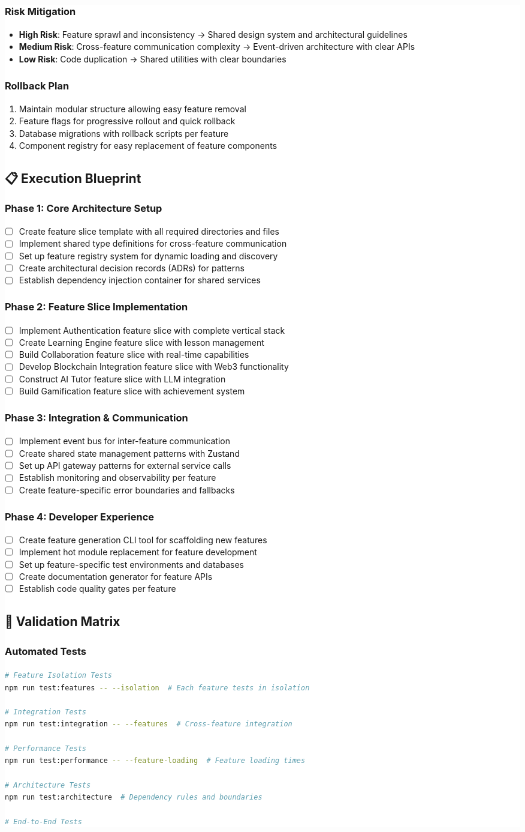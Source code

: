 ### Risk Mitigation
- **High Risk**: Feature sprawl and inconsistency → Shared design system and architectural guidelines
- **Medium Risk**: Cross-feature communication complexity → Event-driven architecture with clear APIs
- **Low Risk**: Code duplication → Shared utilities with clear boundaries

### Rollback Plan
1. Maintain modular structure allowing easy feature removal
2. Feature flags for progressive rollout and quick rollback
3. Database migrations with rollback scripts per feature
4. Component registry for easy replacement of feature components

## 📋 Execution Blueprint

### Phase 1: Core Architecture Setup
- [ ] Create feature slice template with all required directories and files
- [ ] Implement shared type definitions for cross-feature communication
- [ ] Set up feature registry system for dynamic loading and discovery
- [ ] Create architectural decision records (ADRs) for patterns
- [ ] Establish dependency injection container for shared services

### Phase 2: Feature Slice Implementation
- [ ] Implement Authentication feature slice with complete vertical stack
- [ ] Create Learning Engine feature slice with lesson management
- [ ] Build Collaboration feature slice with real-time capabilities
- [ ] Develop Blockchain Integration feature slice with Web3 functionality
- [ ] Construct AI Tutor feature slice with LLM integration
- [ ] Build Gamification feature slice with achievement system

### Phase 3: Integration & Communication
- [ ] Implement event bus for inter-feature communication
- [ ] Create shared state management patterns with Zustand
- [ ] Set up API gateway patterns for external service calls
- [ ] Establish monitoring and observability per feature
- [ ] Create feature-specific error boundaries and fallbacks

### Phase 4: Developer Experience
- [ ] Create feature generation CLI tool for scaffolding new features
- [ ] Implement hot module replacement for feature development
- [ ] Set up feature-specific test environments and databases
- [ ] Create documentation generator for feature APIs
- [ ] Establish code quality gates per feature

## 🔬 Validation Matrix
### Automated Tests
```bash
# Feature Isolation Tests
npm run test:features -- --isolation  # Each feature tests in isolation

# Integration Tests
npm run test:integration -- --features  # Cross-feature integration

# Performance Tests
npm run test:performance -- --feature-loading  # Feature loading times

# Architecture Tests
npm run test:architecture  # Dependency rules and boundaries

# End-to-End Tests
```